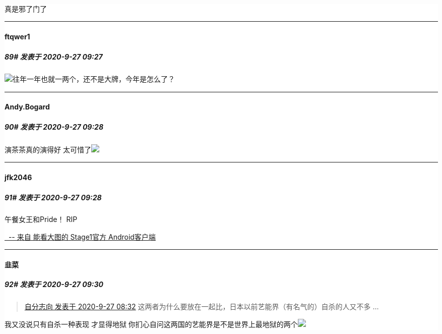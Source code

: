 


真是邪了门了







*****

####  ftqwer1  
##### 89#       发表于 2020-9-27 09:27



<img src="https://static.saraba1st.com/image/smiley/face2017/001.png" referrerpolicy="no-referrer">往年一年也就一两个，还不是大牌，今年是怎么了？







*****

####  Andy.Bogard  
##### 90#       发表于 2020-9-27 09:28




演茶茶真的演得好 太可惜了<img src="https://static.saraba1st.com/image/smiley/face2017/169.gif" referrerpolicy="no-referrer">







*****

####  jfk2046  
##### 91#       发表于 2020-9-27 09:28




午餐女王和Pride！
RIP

[  -- 来自 能看大图的 Stage1官方 Android客户端](https://www.coolapk.com/apk/140634)







*****

####  韭菜  
##### 92#       发表于 2020-9-27 09:30



<blockquote><a href="httphttps://bbs.saraba1st.com/2b/forum.php?mod=redirect&amp;goto=findpost&amp;pid=48868754&amp;ptid=1962119" target="_blank">自分志向 发表于 2020-9-27 08:32</a>
这两者为什么要放在一起比，日本以前艺能界（有名气的）自杀的人又不多 ...</blockquote>
我又没说只有自杀一种表现 才显得地狱
你扪心自问这两国的艺能界是不是世界上最地狱的两个<img src="https://static.saraba1st.com/image/smiley/face2017/001.png" referrerpolicy="no-referrer">
